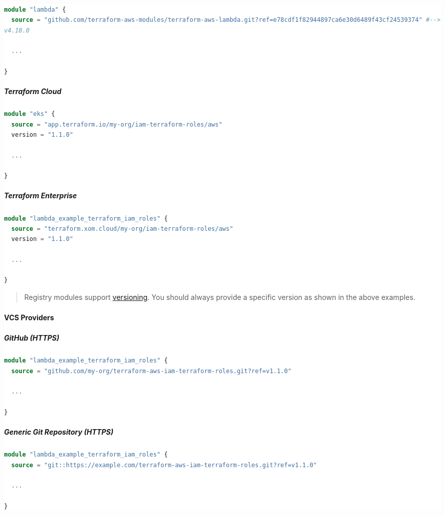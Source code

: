 ```terraform
module "lambda" {
  source = "github.com/terraform-aws-modules/terraform-aws-lambda.git?ref=e78cdf1f82944897ca6e30d6489f43cf24539374" #--> v4.18.0

  ...

}
```

##### Terraform Cloud

```terraform
module "eks" {
  source = "app.terraform.io/my-org/iam-terraform-roles/aws"
  version = "1.1.0"

  ...

}
```

##### Terraform Enterprise

```terraform
module "lambda_example_terraform_iam_roles" {
  source = "terraform.xom.cloud/my-org/iam-terraform-roles/aws"
  version = "1.1.0"

  ...

}
```

> Registry modules support [versioning](https://developer.hashicorp.com/terraform/language/modules/syntax#version). You should always provide a specific version as shown in the above examples.

#### VCS Providers

##### GitHub (HTTPS)

```terraform
module "lambda_example_terraform_iam_roles" {
  source = "github.com/my-org/terraform-aws-iam-terraform-roles.git?ref=v1.1.0"

  ...

}
```

##### Generic Git Repository (HTTPS)

```terraform
module "lambda_example_terraform_iam_roles" {
  source = "git::https://example.com/terraform-aws-iam-terraform-roles.git?ref=v1.1.0"

  ...

}
```

